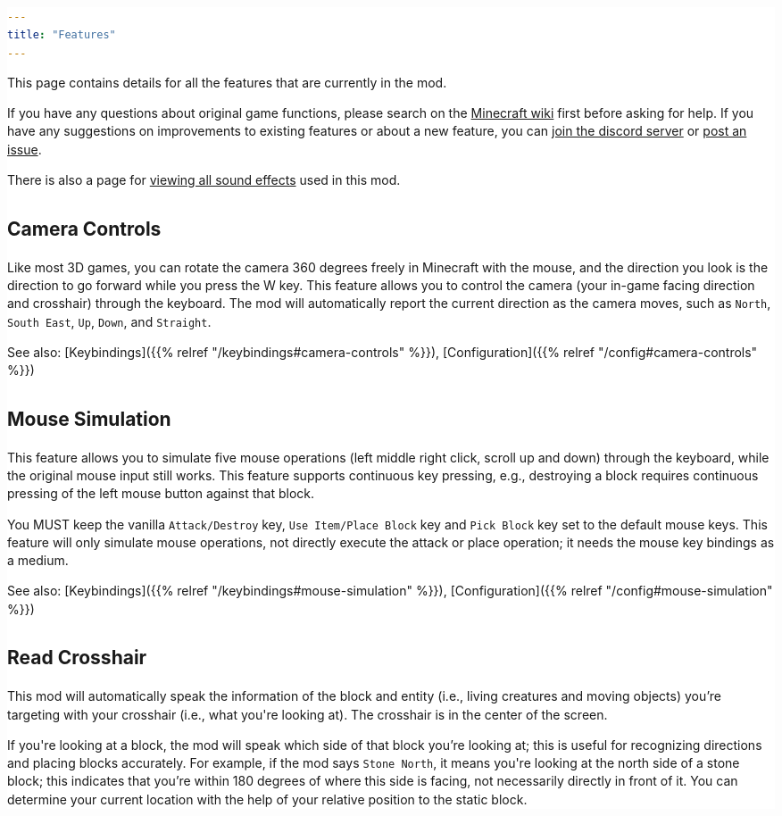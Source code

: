 ```yaml
---
title: "Features"
---
```


This page contains details for all the features that are currently in the mod.

If you have any questions about original game functions, please search on the [Minecraft wiki](https://minecraft.wiki/?search) first before asking for help.
If you have any suggestions on improvements to existing features or about a new feature, you can [join the discord server](https://discord.gg/yQjjsDqWQX) or [post an issue](https://github.com/khanshoaib3/minecraft-access/issues).

There is also a page for [viewing all sound effects](https://html-preview.github.io/?url=https://github.com/khanshoaib3/minecraft-access/blob/1.21/docs/sounds.html) used in this mod.

## Camera Controls

Like most 3D games, you can rotate the camera 360 degrees freely in Minecraft with the mouse, and the direction you look is the direction to go forward while you press the W key.
This feature allows you to control the camera (your in-game facing direction and crosshair) through the keyboard.
The mod will automatically report the current direction as the camera moves,
such as `North`, `South East`, `Up`, `Down`, and `Straight`.

See also: [Keybindings]({{% relref "/keybindings#camera-controls" %}}), [Configuration]({{% relref "/config#camera-controls" %}})

## Mouse Simulation

This feature allows you to simulate five mouse operations (left middle right click, scroll up and down) through the keyboard, while the original mouse input still works.
This feature supports continuous key pressing, e.g., destroying a block requires continuous pressing of the left mouse button against that block.

You MUST keep the vanilla `Attack/Destroy` key, `Use Item/Place Block`
key and `Pick Block` key set to the default mouse keys.
This feature will only simulate mouse operations,
not directly execute the attack or place operation; it needs the mouse key bindings as a medium.

See also: [Keybindings]({{% relref "/keybindings#mouse-simulation" %}}), [Configuration]({{% relref "/config#mouse-simulation" %}})

## Read Crosshair

This mod will automatically speak the information of the block and entity
(i.e., living creatures and moving objects) you’re targeting with your crosshair
(i.e., what you're looking at).
The crosshair is in the center of the screen.

If you're looking at a block, the mod will speak which side of that block you’re looking at;
this is useful for recognizing directions and placing blocks accurately.
For example, if the mod says `Stone North`, it means you're looking at the north side of a stone block;
this indicates that you’re within 180 degrees of where this side is facing, not necessarily directly in front of it.
You can determine your current location with the help of your relative position to the static block.

